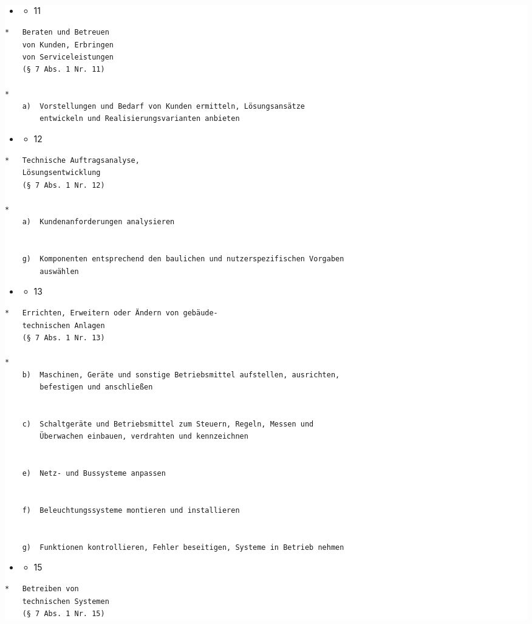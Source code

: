 



*    *   11

    *   Beraten und Betreuen
        von Kunden, Erbringen
        von Serviceleistungen
        (§ 7 Abs. 1 Nr. 11)

    *
        a)  Vorstellungen und Bedarf von Kunden ermitteln, Lösungsansätze
            entwickeln und Realisierungsvarianten anbieten





*    *   12

    *   Technische Auftragsanalyse,
        Lösungsentwicklung
        (§ 7 Abs. 1 Nr. 12)

    *
        a)  Kundenanforderungen analysieren


        g)  Komponenten entsprechend den baulichen und nutzerspezifischen Vorgaben
            auswählen





*    *   13

    *   Errichten, Erweitern oder Ändern von gebäude-
        technischen Anlagen
        (§ 7 Abs. 1 Nr. 13)

    *
        b)  Maschinen, Geräte und sonstige Betriebsmittel aufstellen, ausrichten,
            befestigen und anschließen


        c)  Schaltgeräte und Betriebsmittel zum Steuern, Regeln, Messen und
            Überwachen einbauen, verdrahten und kennzeichnen


        e)  Netz- und Bussysteme anpassen


        f)  Beleuchtungssysteme montieren und installieren


        g)  Funktionen kontrollieren, Fehler beseitigen, Systeme in Betrieb nehmen





*    *   15

    *   Betreiben von
        technischen Systemen
        (§ 7 Abs. 1 Nr. 15)
